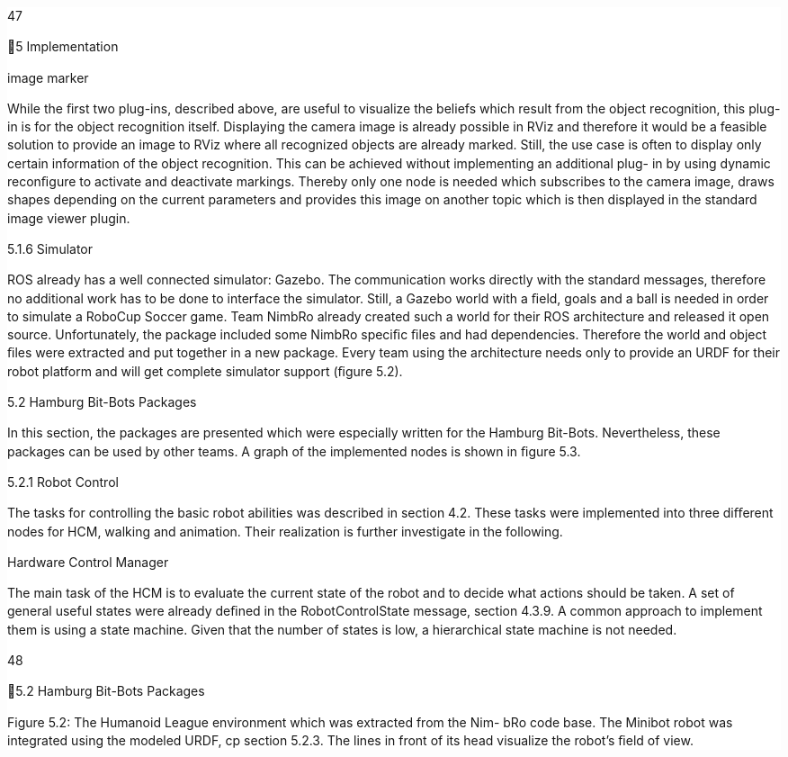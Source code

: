 47

5 Implementation

image marker

While the ﬁrst two plug-ins, described above, are useful to visualize the beliefs which
result from the object recognition, this plug-in is for the object recognition itself.
Displaying the camera image is already possible in RViz and therefore it would be
a feasible solution to provide an image to RViz where all recognized objects are
already marked. Still, the use case is often to display only certain information of the
object recognition. This can be achieved without implementing an additional plug-
in by using dynamic reconﬁgure to activate and deactivate markings. Thereby only
one node is needed which subscribes to the camera image, draws shapes depending
on the current parameters and provides this image on another topic which is then
displayed in the standard image viewer plugin.

5.1.6 Simulator

ROS already has a well connected simulator: Gazebo. The communication works
directly with the standard messages, therefore no additional work has to be done to
interface the simulator. Still, a Gazebo world with a ﬁeld, goals and a ball is needed
in order to simulate a RoboCup Soccer game. Team NimbRo already created such
a world for their ROS architecture and released it open source. Unfortunately, the
package included some NimbRo speciﬁc ﬁles and had dependencies. Therefore the
world and object ﬁles were extracted and put together in a new package. Every team
using the architecture needs only to provide an URDF for their robot platform and
will get complete simulator support (ﬁgure 5.2).

5.2 Hamburg Bit-Bots Packages

In this section, the packages are presented which were especially written for the
Hamburg Bit-Bots. Nevertheless, these packages can be used by other teams. A
graph of the implemented nodes is shown in ﬁgure 5.3.

5.2.1 Robot Control

The tasks for controlling the basic robot abilities was described in section 4.2. These
tasks were implemented into three diﬀerent nodes for HCM, walking and animation.
Their realization is further investigate in the following.

Hardware Control Manager

The main task of the HCM is to evaluate the current state of the robot and to decide
what actions should be taken. A set of general useful states were already deﬁned in
the RobotControlState message, section 4.3.9. A common approach to implement
them is using a state machine. Given that the number of states is low, a hierarchical
state machine is not needed.

48

5.2 Hamburg Bit-Bots Packages

Figure 5.2: The Humanoid League environment which was extracted from the Nim-
bRo code base. The Minibot robot was integrated using the modeled
URDF, cp section 5.2.3. The lines in front of its head visualize the
robot’s ﬁeld of view.
